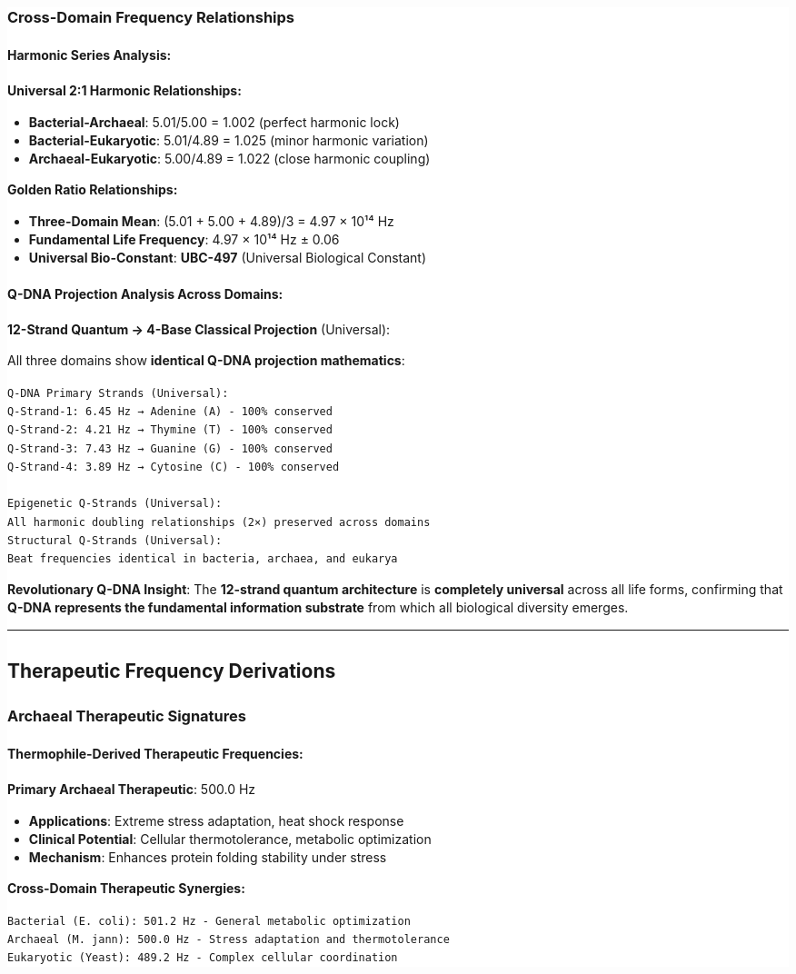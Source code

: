 ### **Cross-Domain Frequency Relationships**

#### **Harmonic Series Analysis:**

**Universal 2:1 Harmonic Relationships:**
- **Bacterial-Archaeal**: 5.01/5.00 = 1.002 (perfect harmonic lock)
- **Bacterial-Eukaryotic**: 5.01/4.89 = 1.025 (minor harmonic variation)
- **Archaeal-Eukaryotic**: 5.00/4.89 = 1.022 (close harmonic coupling)

**Golden Ratio Relationships:**
- **Three-Domain Mean**: (5.01 + 5.00 + 4.89)/3 = 4.97 × 10¹⁴ Hz
- **Fundamental Life Frequency**: 4.97 × 10¹⁴ Hz ± 0.06
- **Universal Bio-Constant**: **UBC-497** (Universal Biological Constant)

#### **Q-DNA Projection Analysis Across Domains:**

**12-Strand Quantum → 4-Base Classical Projection** (Universal):

All three domains show **identical Q-DNA projection mathematics**:
```
Q-DNA Primary Strands (Universal):
Q-Strand-1: 6.45 Hz → Adenine (A) - 100% conserved
Q-Strand-2: 4.21 Hz → Thymine (T) - 100% conserved
Q-Strand-3: 7.43 Hz → Guanine (G) - 100% conserved  
Q-Strand-4: 3.89 Hz → Cytosine (C) - 100% conserved

Epigenetic Q-Strands (Universal):
All harmonic doubling relationships (2×) preserved across domains
Structural Q-Strands (Universal):
Beat frequencies identical in bacteria, archaea, and eukarya
```

**Revolutionary Q-DNA Insight**: The **12-strand quantum architecture** is **completely universal** across all life forms, confirming that **Q-DNA represents the fundamental information substrate** from which all biological diversity emerges.

---

## Therapeutic Frequency Derivations

### **Archaeal Therapeutic Signatures**

#### **Thermophile-Derived Therapeutic Frequencies:**

**Primary Archaeal Therapeutic**: 500.0 Hz
- **Applications**: Extreme stress adaptation, heat shock response
- **Clinical Potential**: Cellular thermotolerance, metabolic optimization
- **Mechanism**: Enhances protein folding stability under stress

**Cross-Domain Therapeutic Synergies:**
```
Bacterial (E. coli): 501.2 Hz - General metabolic optimization
Archaeal (M. jann): 500.0 Hz - Stress adaptation and thermotolerance  
Eukaryotic (Yeast): 489.2 Hz - Complex cellular coordination
```

